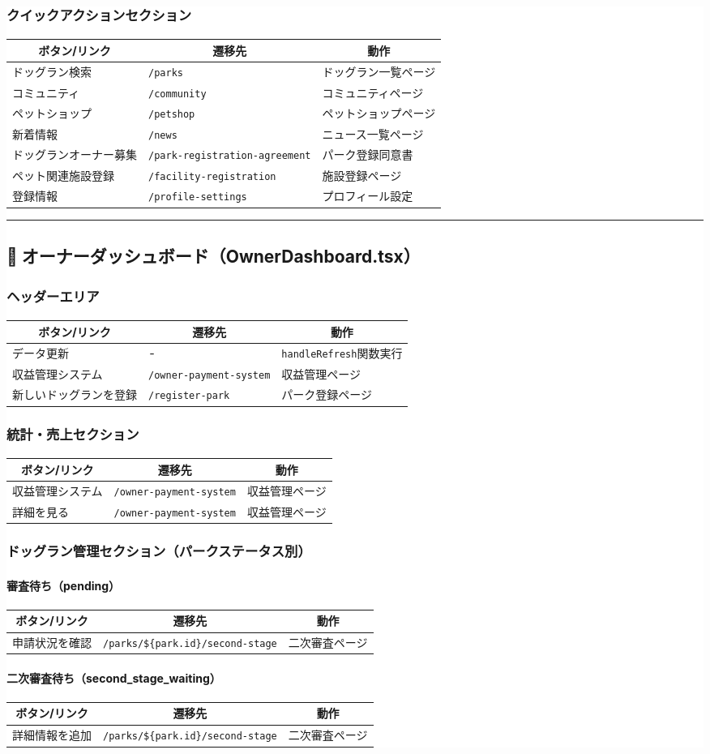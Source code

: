 ### クイックアクションセクション
| ボタン/リンク | 遷移先 | 動作 |
|---|---|---|
| ドッグラン検索 | `/parks` | ドッグラン一覧ページ |
| コミュニティ | `/community` | コミュニティページ |
| ペットショップ | `/petshop` | ペットショップページ |
| 新着情報 | `/news` | ニュース一覧ページ |
| ドッグランオーナー募集 | `/park-registration-agreement` | パーク登録同意書 |
| ペット関連施設登録 | `/facility-registration` | 施設登録ページ |
| 登録情報 | `/profile-settings` | プロフィール設定 |

---

## 🏢 オーナーダッシュボード（OwnerDashboard.tsx）

### ヘッダーエリア
| ボタン/リンク | 遷移先 | 動作 |
|---|---|---|
| データ更新 | - | `handleRefresh`関数実行 |
| 収益管理システム | `/owner-payment-system` | 収益管理ページ |
| 新しいドッグランを登録 | `/register-park` | パーク登録ページ |

### 統計・売上セクション
| ボタン/リンク | 遷移先 | 動作 |
|---|---|---|
| 収益管理システム | `/owner-payment-system` | 収益管理ページ |
| 詳細を見る | `/owner-payment-system` | 収益管理ページ |

### ドッグラン管理セクション（パークステータス別）

#### 審査待ち（pending）
| ボタン/リンク | 遷移先 | 動作 |
|---|---|---|
| 申請状況を確認 | `/parks/${park.id}/second-stage` | 二次審査ページ |

#### 二次審査待ち（second_stage_waiting）
| ボタン/リンク | 遷移先 | 動作 |
|---|---|---|
| 詳細情報を追加 | `/parks/${park.id}/second-stage` | 二次審査ページ |

